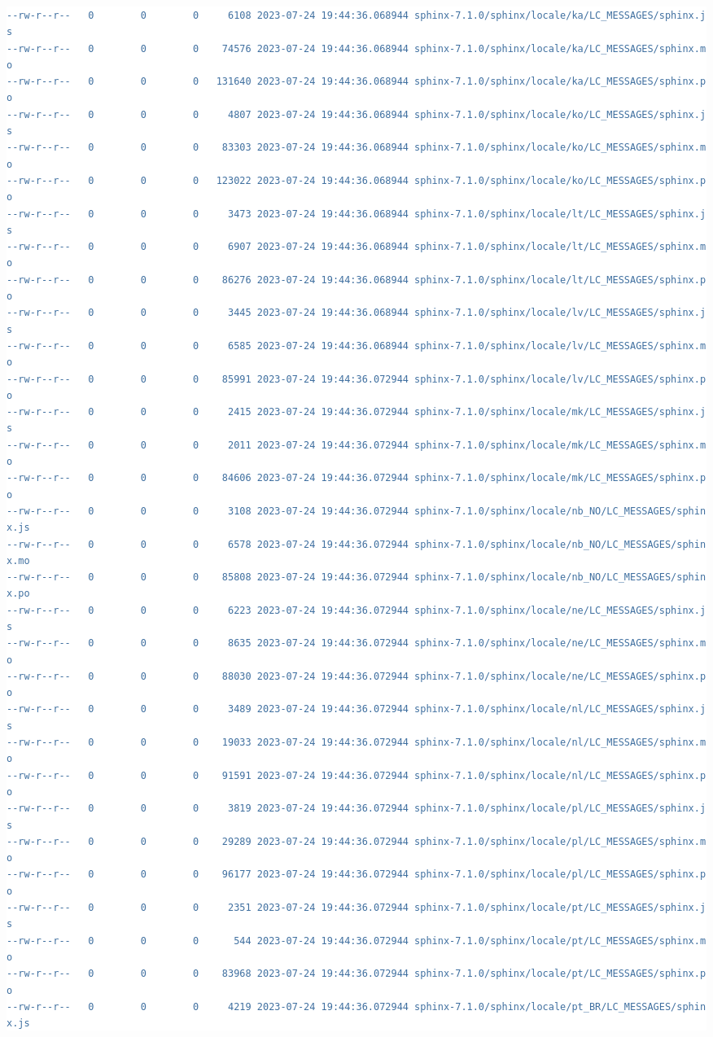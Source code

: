 ```diff
--rw-r--r--   0        0        0     6108 2023-07-24 19:44:36.068944 sphinx-7.1.0/sphinx/locale/ka/LC_MESSAGES/sphinx.js
--rw-r--r--   0        0        0    74576 2023-07-24 19:44:36.068944 sphinx-7.1.0/sphinx/locale/ka/LC_MESSAGES/sphinx.mo
--rw-r--r--   0        0        0   131640 2023-07-24 19:44:36.068944 sphinx-7.1.0/sphinx/locale/ka/LC_MESSAGES/sphinx.po
--rw-r--r--   0        0        0     4807 2023-07-24 19:44:36.068944 sphinx-7.1.0/sphinx/locale/ko/LC_MESSAGES/sphinx.js
--rw-r--r--   0        0        0    83303 2023-07-24 19:44:36.068944 sphinx-7.1.0/sphinx/locale/ko/LC_MESSAGES/sphinx.mo
--rw-r--r--   0        0        0   123022 2023-07-24 19:44:36.068944 sphinx-7.1.0/sphinx/locale/ko/LC_MESSAGES/sphinx.po
--rw-r--r--   0        0        0     3473 2023-07-24 19:44:36.068944 sphinx-7.1.0/sphinx/locale/lt/LC_MESSAGES/sphinx.js
--rw-r--r--   0        0        0     6907 2023-07-24 19:44:36.068944 sphinx-7.1.0/sphinx/locale/lt/LC_MESSAGES/sphinx.mo
--rw-r--r--   0        0        0    86276 2023-07-24 19:44:36.068944 sphinx-7.1.0/sphinx/locale/lt/LC_MESSAGES/sphinx.po
--rw-r--r--   0        0        0     3445 2023-07-24 19:44:36.068944 sphinx-7.1.0/sphinx/locale/lv/LC_MESSAGES/sphinx.js
--rw-r--r--   0        0        0     6585 2023-07-24 19:44:36.068944 sphinx-7.1.0/sphinx/locale/lv/LC_MESSAGES/sphinx.mo
--rw-r--r--   0        0        0    85991 2023-07-24 19:44:36.072944 sphinx-7.1.0/sphinx/locale/lv/LC_MESSAGES/sphinx.po
--rw-r--r--   0        0        0     2415 2023-07-24 19:44:36.072944 sphinx-7.1.0/sphinx/locale/mk/LC_MESSAGES/sphinx.js
--rw-r--r--   0        0        0     2011 2023-07-24 19:44:36.072944 sphinx-7.1.0/sphinx/locale/mk/LC_MESSAGES/sphinx.mo
--rw-r--r--   0        0        0    84606 2023-07-24 19:44:36.072944 sphinx-7.1.0/sphinx/locale/mk/LC_MESSAGES/sphinx.po
--rw-r--r--   0        0        0     3108 2023-07-24 19:44:36.072944 sphinx-7.1.0/sphinx/locale/nb_NO/LC_MESSAGES/sphinx.js
--rw-r--r--   0        0        0     6578 2023-07-24 19:44:36.072944 sphinx-7.1.0/sphinx/locale/nb_NO/LC_MESSAGES/sphinx.mo
--rw-r--r--   0        0        0    85808 2023-07-24 19:44:36.072944 sphinx-7.1.0/sphinx/locale/nb_NO/LC_MESSAGES/sphinx.po
--rw-r--r--   0        0        0     6223 2023-07-24 19:44:36.072944 sphinx-7.1.0/sphinx/locale/ne/LC_MESSAGES/sphinx.js
--rw-r--r--   0        0        0     8635 2023-07-24 19:44:36.072944 sphinx-7.1.0/sphinx/locale/ne/LC_MESSAGES/sphinx.mo
--rw-r--r--   0        0        0    88030 2023-07-24 19:44:36.072944 sphinx-7.1.0/sphinx/locale/ne/LC_MESSAGES/sphinx.po
--rw-r--r--   0        0        0     3489 2023-07-24 19:44:36.072944 sphinx-7.1.0/sphinx/locale/nl/LC_MESSAGES/sphinx.js
--rw-r--r--   0        0        0    19033 2023-07-24 19:44:36.072944 sphinx-7.1.0/sphinx/locale/nl/LC_MESSAGES/sphinx.mo
--rw-r--r--   0        0        0    91591 2023-07-24 19:44:36.072944 sphinx-7.1.0/sphinx/locale/nl/LC_MESSAGES/sphinx.po
--rw-r--r--   0        0        0     3819 2023-07-24 19:44:36.072944 sphinx-7.1.0/sphinx/locale/pl/LC_MESSAGES/sphinx.js
--rw-r--r--   0        0        0    29289 2023-07-24 19:44:36.072944 sphinx-7.1.0/sphinx/locale/pl/LC_MESSAGES/sphinx.mo
--rw-r--r--   0        0        0    96177 2023-07-24 19:44:36.072944 sphinx-7.1.0/sphinx/locale/pl/LC_MESSAGES/sphinx.po
--rw-r--r--   0        0        0     2351 2023-07-24 19:44:36.072944 sphinx-7.1.0/sphinx/locale/pt/LC_MESSAGES/sphinx.js
--rw-r--r--   0        0        0      544 2023-07-24 19:44:36.072944 sphinx-7.1.0/sphinx/locale/pt/LC_MESSAGES/sphinx.mo
--rw-r--r--   0        0        0    83968 2023-07-24 19:44:36.072944 sphinx-7.1.0/sphinx/locale/pt/LC_MESSAGES/sphinx.po
--rw-r--r--   0        0        0     4219 2023-07-24 19:44:36.072944 sphinx-7.1.0/sphinx/locale/pt_BR/LC_MESSAGES/sphinx.js
```